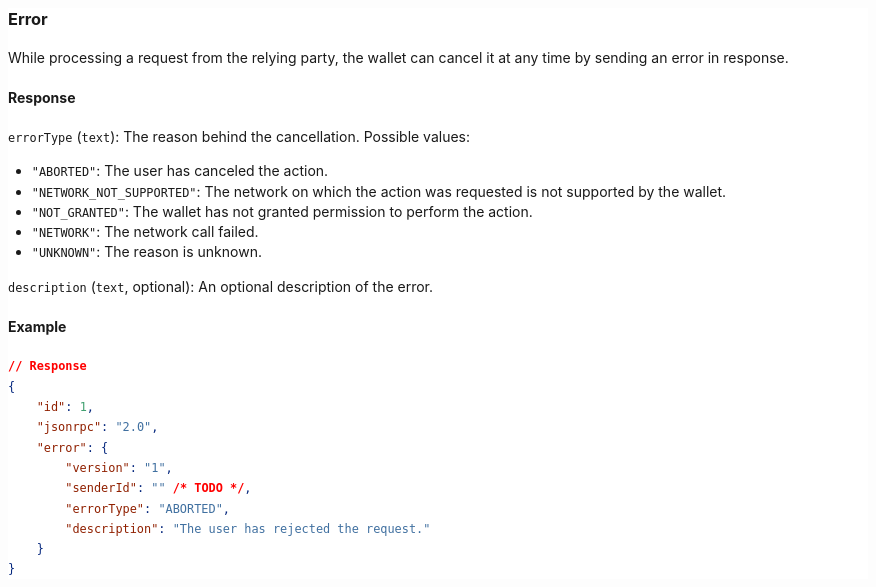 ### Error

While processing a request from the relying party, the wallet can cancel it at any time by sending an error in response.

#### Response

`errorType` (`text`): The reason behind the cancellation. Possible values:
- `"ABORTED"`: The user has canceled the action.
- `"NETWORK_NOT_SUPPORTED"`: The network on which the action was requested is not supported by the wallet.
- `"NOT_GRANTED"`: The wallet has not granted permission to perform the action.
- `"NETWORK"`: The network call failed.
- `"UNKNOWN"`: The reason is unknown.

`description` (`text`, optional): An optional description of the error.


#### Example

```json
// Response
{
    "id": 1,
    "jsonrpc": "2.0",
    "error": {
        "version": "1",
        "senderId": "" /* TODO */,
        "errorType": "ABORTED",
        "description": "The user has rejected the request."
    }
}
```
